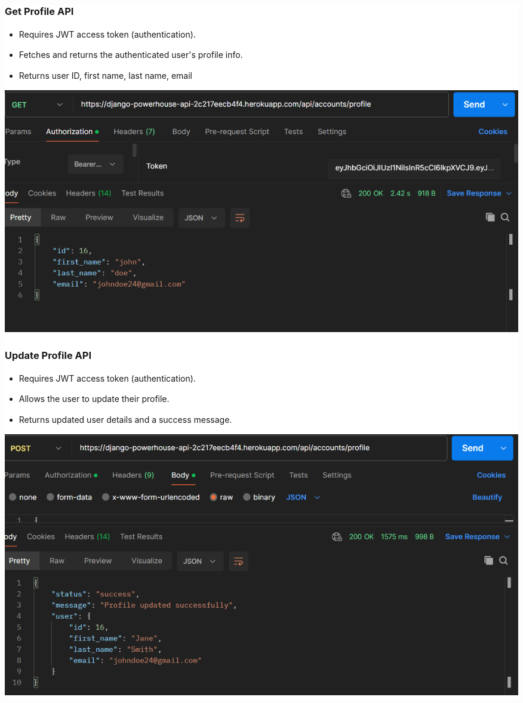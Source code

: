 ### Get Profile API

- Requires JWT access token (authentication).

- Fetches and returns the authenticated user's profile info.

- Returns user ID, first name, last name, email

![Get Profile API](staticfiles/readme-images/getprofile.png)

### Update Profile API

- Requires JWT access token (authentication).

- Allows the user to update their profile.

- Returns updated user details and a success message.

![Update Profile API](staticfiles/readme-images/updateprofile.png)
